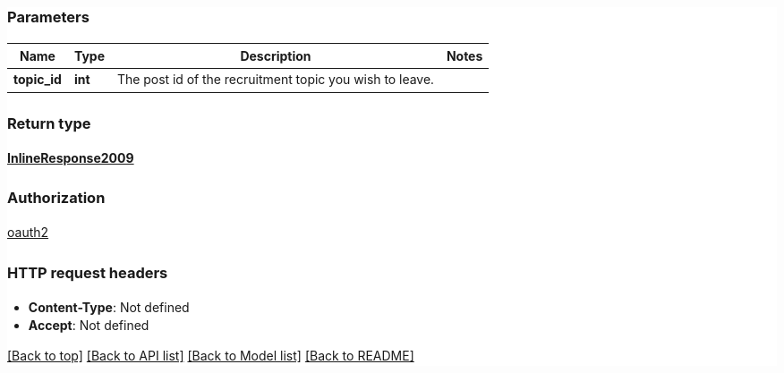 ### Parameters

Name | Type | Description  | Notes
------------- | ------------- | ------------- | -------------
 **topic_id** | **int**| The post id of the recruitment topic you wish to leave. | 

### Return type

[**InlineResponse2009**](InlineResponse2009.md)

### Authorization

[oauth2](../README.md#oauth2)

### HTTP request headers

 - **Content-Type**: Not defined
 - **Accept**: Not defined

[[Back to top]](#) [[Back to API list]](../README.md#documentation-for-api-endpoints) [[Back to Model list]](../README.md#documentation-for-models) [[Back to README]](../README.md)

